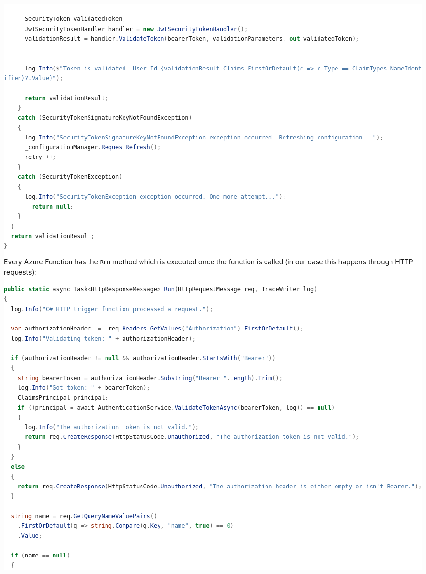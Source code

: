 ```C#

      SecurityToken validatedToken;
      JwtSecurityTokenHandler handler = new JwtSecurityTokenHandler();
      validationResult = handler.ValidateToken(bearerToken, validationParameters, out validatedToken);
      
      
      log.Info($"Token is validated. User Id {validationResult.Claims.FirstOrDefault(c => c.Type == ClaimTypes.NameIdentifier)?.Value}");

      return validationResult;
    }
    catch (SecurityTokenSignatureKeyNotFoundException)
    {
      log.Info("SecurityTokenSignatureKeyNotFoundException exception occurred. Refreshing configuration...");
      _configurationManager.RequestRefresh();
      retry ++;
    }
    catch (SecurityTokenException)
    {
      log.Info("SecurityTokenException exception occurred. One more attempt...");
        return null;    
    }
  }
  return validationResult;
} 
```

Every Azure Function has the `Run` method which is executed once the function is called (in our case this happens through HTTP requests):

```C#
public static async Task<HttpResponseMessage> Run(HttpRequestMessage req, TraceWriter log)
{
  log.Info("C# HTTP trigger function processed a request.");

  var authorizationHeader  =  req.Headers.GetValues("Authorization").FirstOrDefault();
  log.Info("Validating token: " + authorizationHeader);

  if (authorizationHeader != null && authorizationHeader.StartsWith("Bearer"))
  {
    string bearerToken = authorizationHeader.Substring("Bearer ".Length).Trim();
    log.Info("Got token: " + bearerToken);
    ClaimsPrincipal principal;
    if ((principal = await AuthenticationService.ValidateTokenAsync(bearerToken, log)) == null)
    {
      log.Info("The authorization token is not valid.");
      return req.CreateResponse(HttpStatusCode.Unauthorized, "The authorization token is not valid.");
    }
  }
  else 
  {
    return req.CreateResponse(HttpStatusCode.Unauthorized, "The authorization header is either empty or isn't Bearer.");
  }

  string name = req.GetQueryNameValuePairs()
    .FirstOrDefault(q => string.Compare(q.Key, "name", true) == 0)
    .Value;

  if (name == null)
  {
```